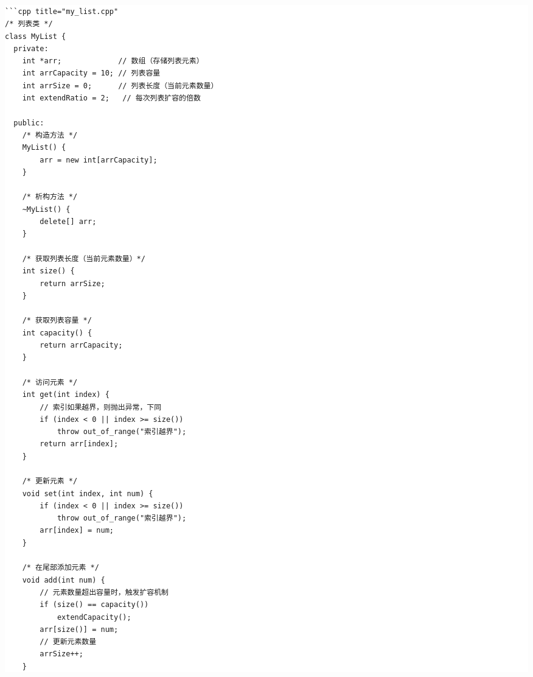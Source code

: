     ```cpp title="my_list.cpp"
    /* 列表类 */
    class MyList {
      private:
        int *arr;             // 数组（存储列表元素）
        int arrCapacity = 10; // 列表容量
        int arrSize = 0;      // 列表长度（当前元素数量）
        int extendRatio = 2;   // 每次列表扩容的倍数

      public:
        /* 构造方法 */
        MyList() {
            arr = new int[arrCapacity];
        }

        /* 析构方法 */
        ~MyList() {
            delete[] arr;
        }

        /* 获取列表长度（当前元素数量）*/
        int size() {
            return arrSize;
        }

        /* 获取列表容量 */
        int capacity() {
            return arrCapacity;
        }

        /* 访问元素 */
        int get(int index) {
            // 索引如果越界，则抛出异常，下同
            if (index < 0 || index >= size())
                throw out_of_range("索引越界");
            return arr[index];
        }

        /* 更新元素 */
        void set(int index, int num) {
            if (index < 0 || index >= size())
                throw out_of_range("索引越界");
            arr[index] = num;
        }

        /* 在尾部添加元素 */
        void add(int num) {
            // 元素数量超出容量时，触发扩容机制
            if (size() == capacity())
                extendCapacity();
            arr[size()] = num;
            // 更新元素数量
            arrSize++;
        }
